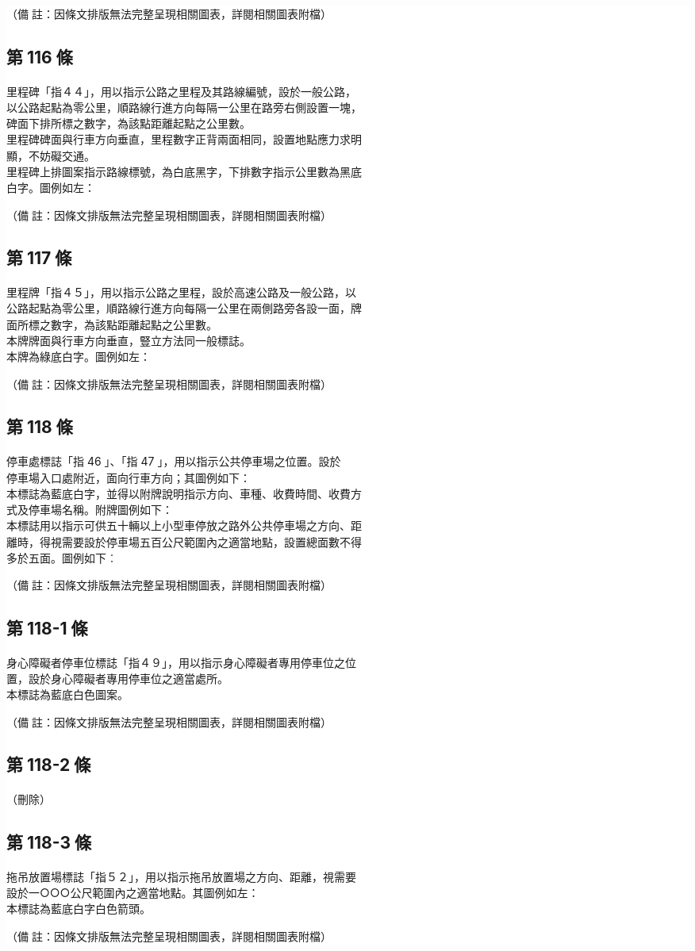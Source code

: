 （備      註：因條文排版無法完整呈現相關圖表，詳閱相關圖表附檔）

第 116 條
---------
里程碑「指４４」，用以指示公路之里程及其路線編號，設於一般公路，  
以公路起點為零公里，順路線行進方向每隔一公里在路旁右側設置一塊，  
碑面下排所標之數字，為該點距離起點之公里數。  
里程碑碑面與行車方向垂直，里程數字正背兩面相同，設置地點應力求明  
顯，不妨礙交通。  
里程碑上排圖案指示路線標號，為白底黑字，下排數字指示公里數為黑底  
白字。圖例如左：  
  
（備      註：因條文排版無法完整呈現相關圖表，詳閱相關圖表附檔）

第 117 條
---------
里程牌「指４５」，用以指示公路之里程，設於高速公路及一般公路，以  
公路起點為零公里，順路線行進方向每隔一公里在兩側路旁各設一面，牌  
面所標之數字，為該點距離起點之公里數。  
本牌牌面與行車方向垂直，豎立方法同一般標誌。  
本牌為綠底白字。圖例如左：  
  
（備      註：因條文排版無法完整呈現相關圖表，詳閱相關圖表附檔）

第 118 條
---------
停車處標誌「指 46 」、「指 47 」，用以指示公共停車場之位置。設於  
停車場入口處附近，面向行車方向；其圖例如下：  
本標誌為藍底白字，並得以附牌說明指示方向、車種、收費時間、收費方  
式及停車場名稱。附牌圖例如下：  
本標誌用以指示可供五十輛以上小型車停放之路外公共停車場之方向、距  
離時，得視需要設於停車場五百公尺範圍內之適當地點，設置總面數不得  
多於五面。圖例如下︰  
  
（備      註：因條文排版無法完整呈現相關圖表，詳閱相關圖表附檔）

第 118-1 條
-----------
身心障礙者停車位標誌「指４９」，用以指示身心障礙者專用停車位之位  
置，設於身心障礙者專用停車位之適當處所。  
本標誌為藍底白色圖案。  
  
（備      註：因條文排版無法完整呈現相關圖表，詳閱相關圖表附檔）

第 118-2 條
-----------
（刪除）

第 118-3 條
-----------
拖吊放置場標誌「指５２」，用以指示拖吊放置場之方向、距離，視需要  
設於一○○○公尺範圍內之適當地點。其圖例如左：  
本標誌為藍底白字白色箭頭。  
  
（備      註：因條文排版無法完整呈現相關圖表，詳閱相關圖表附檔）
